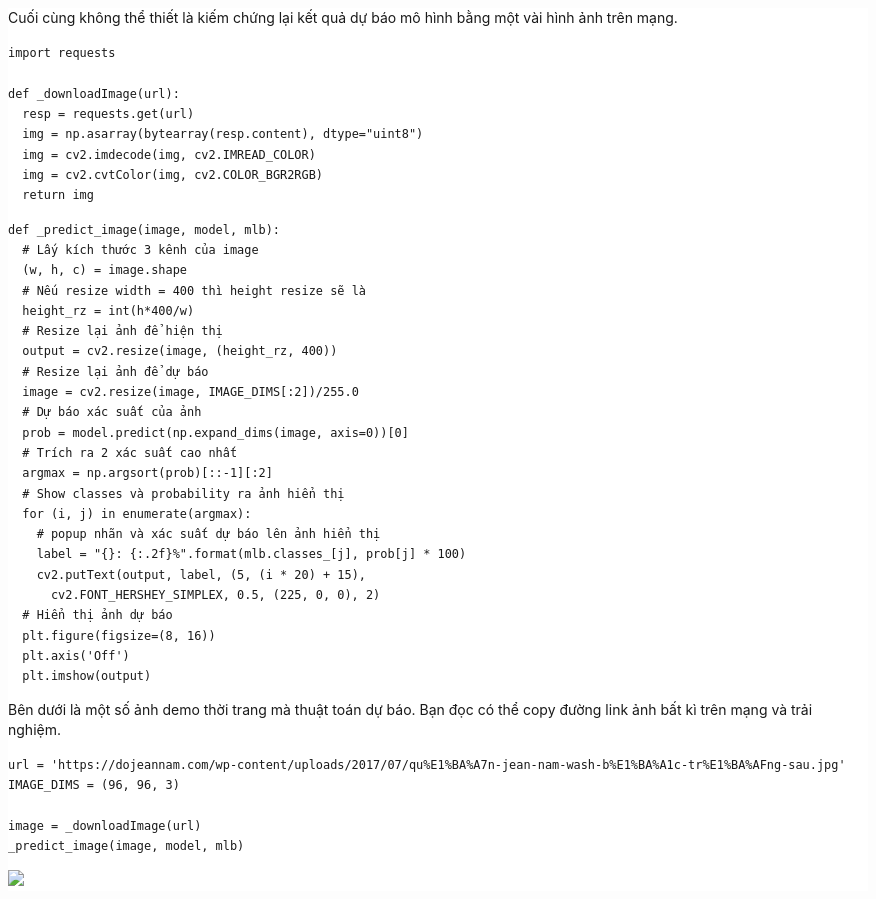 Cuối cùng không thể thiết là kiếm chứng lại kết quả dự báo mô hình bằng một vài hình ảnh trên mạng.


```
import requests

def _downloadImage(url):
  resp = requests.get(url)
  img = np.asarray(bytearray(resp.content), dtype="uint8")
  img = cv2.imdecode(img, cv2.IMREAD_COLOR)
  img = cv2.cvtColor(img, cv2.COLOR_BGR2RGB)
  return img
```


```
def _predict_image(image, model, mlb):
  # Lấy kích thước 3 kênh của image
  (w, h, c) = image.shape
  # Nếu resize width = 400 thì height resize sẽ là
  height_rz = int(h*400/w)
  # Resize lại ảnh để hiện thị 
  output = cv2.resize(image, (height_rz, 400))
  # Resize lại ảnh để dự báo
  image = cv2.resize(image, IMAGE_DIMS[:2])/255.0
  # Dự báo xác suất của ảnh
  prob = model.predict(np.expand_dims(image, axis=0))[0]
  # Trích ra 2 xác suất cao nhất
  argmax = np.argsort(prob)[::-1][:2]
  # Show classes và probability ra ảnh hiển thị
  for (i, j) in enumerate(argmax):
    # popup nhãn và xác suất dự báo lên ảnh hiển thị
    label = "{}: {:.2f}%".format(mlb.classes_[j], prob[j] * 100)
    cv2.putText(output, label, (5, (i * 20) + 15), 
      cv2.FONT_HERSHEY_SIMPLEX, 0.5, (225, 0, 0), 2)
  # Hiển thị ảnh dự báo
  plt.figure(figsize=(8, 16))
  plt.axis('Off')
  plt.imshow(output)
```

Bên dưới là một số ảnh demo thời trang mà thuật toán dự báo. Bạn đọc có thể copy đường link ảnh bất kì trên mạng và trải nghiệm.


```
url = 'https://dojeannam.com/wp-content/uploads/2017/07/qu%E1%BA%A7n-jean-nam-wash-b%E1%BA%A1c-tr%E1%BA%AFng-sau.jpg'  
IMAGE_DIMS = (96, 96, 3)

image = _downloadImage(url)
_predict_image(image, model, mlb)
```

<img src="/assets/images/20200422_MultitaskLearning/MultitaskLearning_50_0.png" class="largepic"/>
